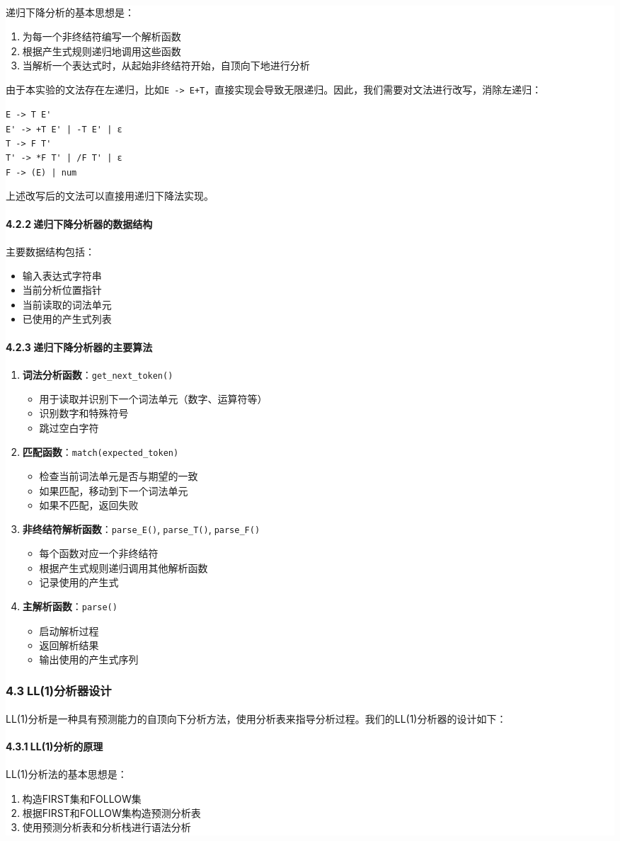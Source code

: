 递归下降分析的基本思想是：
1. 为每一个非终结符编写一个解析函数
2. 根据产生式规则递归地调用这些函数
3. 当解析一个表达式时，从起始非终结符开始，自顶向下地进行分析

由于本实验的文法存在左递归，比如`E -> E+T`，直接实现会导致无限递归。因此，我们需要对文法进行改写，消除左递归：

```
E -> T E'
E' -> +T E' | -T E' | ε
T -> F T'
T' -> *F T' | /F T' | ε
F -> (E) | num
```

上述改写后的文法可以直接用递归下降法实现。

#### 4.2.2 递归下降分析器的数据结构

主要数据结构包括：
- 输入表达式字符串
- 当前分析位置指针
- 当前读取的词法单元
- 已使用的产生式列表

#### 4.2.3 递归下降分析器的主要算法

1. **词法分析函数**：`get_next_token()`
   - 用于读取并识别下一个词法单元（数字、运算符等）
   - 识别数字和特殊符号
   - 跳过空白字符

2. **匹配函数**：`match(expected_token)`
   - 检查当前词法单元是否与期望的一致
   - 如果匹配，移动到下一个词法单元
   - 如果不匹配，返回失败

3. **非终结符解析函数**：`parse_E()`, `parse_T()`, `parse_F()`
   - 每个函数对应一个非终结符
   - 根据产生式规则递归调用其他解析函数
   - 记录使用的产生式

4. **主解析函数**：`parse()`
   - 启动解析过程
   - 返回解析结果
   - 输出使用的产生式序列

### 4.3 LL(1)分析器设计

LL(1)分析是一种具有预测能力的自顶向下分析方法，使用分析表来指导分析过程。我们的LL(1)分析器的设计如下：

#### 4.3.1 LL(1)分析的原理

LL(1)分析法的基本思想是：
1. 构造FIRST集和FOLLOW集
2. 根据FIRST和FOLLOW集构造预测分析表
3. 使用预测分析表和分析栈进行语法分析

